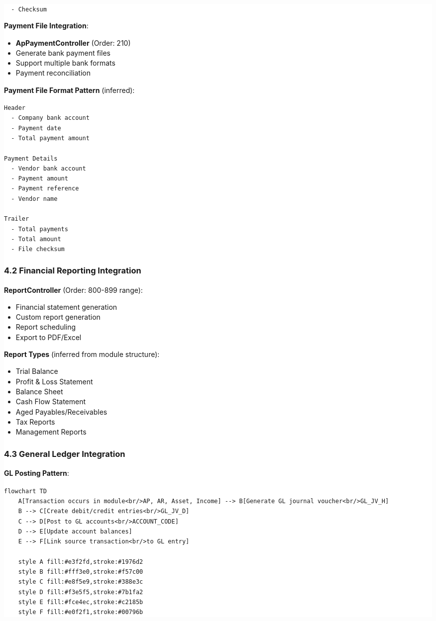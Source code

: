 ```
  - Checksum
```

**Payment File Integration**:
- **ApPaymentController** (Order: 210)
- Generate bank payment files
- Support multiple bank formats
- Payment reconciliation

**Payment File Format Pattern** (inferred):
```
Header
  - Company bank account
  - Payment date
  - Total payment amount

Payment Details
  - Vendor bank account
  - Payment amount
  - Payment reference
  - Vendor name

Trailer
  - Total payments
  - Total amount
  - File checksum
```

### 4.2 Financial Reporting Integration

**ReportController** (Order: 800-899 range):
- Financial statement generation
- Custom report generation
- Report scheduling
- Export to PDF/Excel

**Report Types** (inferred from module structure):
- Trial Balance
- Profit & Loss Statement
- Balance Sheet
- Cash Flow Statement
- Aged Payables/Receivables
- Tax Reports
- Management Reports

### 4.3 General Ledger Integration

**GL Posting Pattern**:
```mermaid
flowchart TD
    A[Transaction occurs in module<br/>AP, AR, Asset, Income] --> B[Generate GL journal voucher<br/>GL_JV_H]
    B --> C[Create debit/credit entries<br/>GL_JV_D]
    C --> D[Post to GL accounts<br/>ACCOUNT_CODE]
    D --> E[Update account balances]
    E --> F[Link source transaction<br/>to GL entry]

    style A fill:#e3f2fd,stroke:#1976d2
    style B fill:#fff3e0,stroke:#f57c00
    style C fill:#e8f5e9,stroke:#388e3c
    style D fill:#f3e5f5,stroke:#7b1fa2
    style E fill:#fce4ec,stroke:#c2185b
    style F fill:#e0f2f1,stroke:#00796b
```
